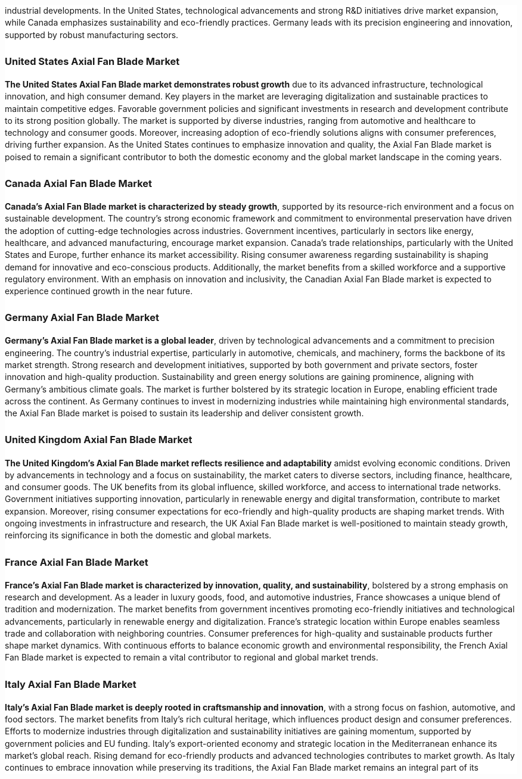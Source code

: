 industrial developments. In the United States, technological advancements and strong R&amp;D initiatives drive market expansion, while Canada emphasizes sustainability and eco-friendly practices. Germany leads with its precision engineering and innovation, supported by robust manufacturing sectors.</span></em></p></blockquote><h3><strong>United States Axial Fan Blade Market</strong></h3><p><strong>The United States Axial Fan Blade market demonstrates robust growth</strong> due to its advanced infrastructure, technological innovation, and high consumer demand. Key players in the market are leveraging digitalization and sustainable practices to maintain competitive edges. Favorable government policies and significant investments in research and development contribute to its strong position globally. The market is supported by diverse industries, ranging from automotive and healthcare to technology and consumer goods. Moreover, increasing adoption of eco-friendly solutions aligns with consumer preferences, driving further expansion. As the United States continues to emphasize innovation and quality, the Axial Fan Blade market is poised to remain a significant contributor to both the domestic economy and the global market landscape in the coming years.</p><h3><strong>Canada Axial Fan Blade Market</strong></h3><p><strong>Canada&rsquo;s Axial Fan Blade market is characterized by steady growth</strong>, supported by its resource-rich environment and a focus on sustainable development. The country&rsquo;s strong economic framework and commitment to environmental preservation have driven the adoption of cutting-edge technologies across industries. Government incentives, particularly in sectors like energy, healthcare, and advanced manufacturing, encourage market expansion. Canada&rsquo;s trade relationships, particularly with the United States and Europe, further enhance its market accessibility. Rising consumer awareness regarding sustainability is shaping demand for innovative and eco-conscious products. Additionally, the market benefits from a skilled workforce and a supportive regulatory environment. With an emphasis on innovation and inclusivity, the Canadian Axial Fan Blade market is expected to experience continued growth in the near future.</p><h3><strong>Germany Axial Fan Blade Market</strong></h3><p><strong>Germany&rsquo;s Axial Fan Blade market is a global leader</strong>, driven by technological advancements and a commitment to precision engineering. The country&rsquo;s industrial expertise, particularly in automotive, chemicals, and machinery, forms the backbone of its market strength. Strong research and development initiatives, supported by both government and private sectors, foster innovation and high-quality production. Sustainability and green energy solutions are gaining prominence, aligning with Germany&rsquo;s ambitious climate goals. The market is further bolstered by its strategic location in Europe, enabling efficient trade across the continent. As Germany continues to invest in modernizing industries while maintaining high environmental standards, the Axial Fan Blade market is poised to sustain its leadership and deliver consistent growth.</p><h3><strong>United Kingdom Axial Fan Blade Market</strong></h3><p><strong>The United Kingdom&rsquo;s Axial Fan Blade market reflects resilience and adaptability</strong> amidst evolving economic conditions. Driven by advancements in technology and a focus on sustainability, the market caters to diverse sectors, including finance, healthcare, and consumer goods. The UK benefits from its global influence, skilled workforce, and access to international trade networks. Government initiatives supporting innovation, particularly in renewable energy and digital transformation, contribute to market expansion. Moreover, rising consumer expectations for eco-friendly and high-quality products are shaping market trends. With ongoing investments in infrastructure and research, the UK Axial Fan Blade market is well-positioned to maintain steady growth, reinforcing its significance in both the domestic and global markets.</p><h3><strong>France Axial Fan Blade Market</strong></h3><p><strong>France&rsquo;s Axial Fan Blade market is characterized by innovation, quality, and sustainability</strong>, bolstered by a strong emphasis on research and development. As a leader in luxury goods, food, and automotive industries, France showcases a unique blend of tradition and modernization. The market benefits from government incentives promoting eco-friendly initiatives and technological advancements, particularly in renewable energy and digitalization. France&rsquo;s strategic location within Europe enables seamless trade and collaboration with neighboring countries. Consumer preferences for high-quality and sustainable products further shape market dynamics. With continuous efforts to balance economic growth and environmental responsibility, the French Axial Fan Blade market is expected to remain a vital contributor to regional and global market trends.</p><h3><strong>Italy Axial Fan Blade Market</strong></h3><p><strong>Italy&rsquo;s Axial Fan Blade market is deeply rooted in craftsmanship and innovation</strong>, with a strong focus on fashion, automotive, and food sectors. The market benefits from Italy&rsquo;s rich cultural heritage, which influences product design and consumer preferences. Efforts to modernize industries through digitalization and sustainability initiatives are gaining momentum, supported by government policies and EU funding. Italy&rsquo;s export-oriented economy and strategic location in the Mediterranean enhance its market&rsquo;s global reach. Rising demand for eco-friendly products and advanced technologies contributes to market growth. As Italy continues to embrace innovation while preserving its traditions, the Axial Fan Blade market remains an integral part of its